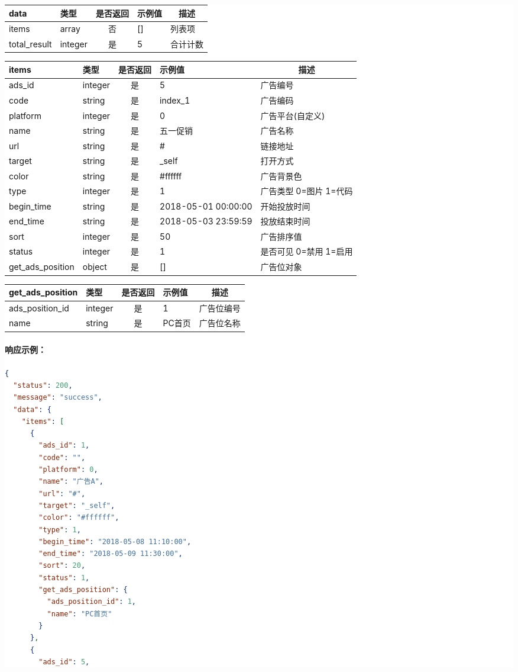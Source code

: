 |data|类型|是否返回|示例值|描述|
|:-----|:-----|:---:|:-----|-----|
|items |array |否 |[] |列表项 |
|total_result |integer |是 |5 |合计计数 |

|items|类型|是否返回|示例值|描述|
|:-----|:-----|:---:|:-----|-----|
|ads_id |integer |是 |5 |广告编号 |
|code |string |是 |index_1 |广告编码 |
|platform |integer |是 |0 |广告平台(自定义) |
|name |string |是 |五一促销 |广告名称 |
|url |string |是 |# |链接地址 |
|target |string |是 |&#95;self |打开方式 |
|color |string |是 |#ffffff |广告背景色 |
|type |integer |是 |1 |广告类型 0=图片 1=代码 |
|begin_time |string |是 |2018-05-01 00:00:00 |开始投放时间 |
|end_time |string |是 |2018-05-03 23:59:59 |投放结束时间 |
|sort |integer |是 |50 |广告排序值 |
|status |integer |是 |1 |是否可见 0=禁用 1=启用 |
|get_ads_position |object |是 |[] |广告位对象 |

|get_ads_position|类型|是否返回|示例值|描述|
|:-----|:-----|:---:|:-----|-----|
|ads_position_id |integer |是 |1 |广告位编号 |
|name |string |是 |PC首页 |广告位名称 |

#### 响应示例：
```json
{
  "status": 200,
  "message": "success",
  "data": {
    "items": [
      {
        "ads_id": 1,
        "code": "",
        "platform": 0,
        "name": "广告A",
        "url": "#",
        "target": "_self",
        "color": "#ffffff",
        "type": 1,
        "begin_time": "2018-05-08 11:10:00",
        "end_time": "2018-05-09 11:30:00",
        "sort": 20,
        "status": 1,
        "get_ads_position": {
          "ads_position_id": 1,
          "name": "PC首页"
        }
      },
      {
        "ads_id": 5,
```